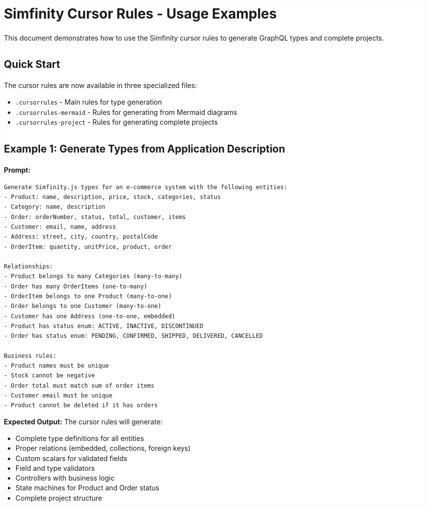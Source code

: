 # Simfinity Cursor Rules - Usage Examples

This document demonstrates how to use the Simfinity cursor rules to generate GraphQL types and complete projects.

## Quick Start

The cursor rules are now available in three specialized files:
- `.cursorrules` - Main rules for type generation
- `.cursorrules-mermaid` - Rules for generating from Mermaid diagrams  
- `.cursorrules-project` - Rules for generating complete projects

## Example 1: Generate Types from Application Description

**Prompt:**
```
Generate Simfinity.js types for an e-commerce system with the following entities:
- Product: name, description, price, stock, categories, status
- Category: name, description
- Order: orderNumber, status, total, customer, items
- Customer: email, name, address
- Address: street, city, country, postalCode
- OrderItem: quantity, unitPrice, product, order

Relationships:
- Product belongs to many Categories (many-to-many)
- Order has many OrderItems (one-to-many)
- OrderItem belongs to one Product (many-to-one)
- Order belongs to one Customer (many-to-one)
- Customer has one Address (one-to-one, embedded)
- Product has status enum: ACTIVE, INACTIVE, DISCONTINUED
- Order has status enum: PENDING, CONFIRMED, SHIPPED, DELIVERED, CANCELLED

Business rules:
- Product names must be unique
- Stock cannot be negative
- Order total must match sum of order items
- Customer email must be unique
- Product cannot be deleted if it has orders
```

**Expected Output:**
The cursor rules will generate:
- Complete type definitions for all entities
- Proper relations (embedded, collections, foreign keys)
- Custom scalars for validated fields
- Field and type validators
- Controllers with business logic
- State machines for Product and Order status
- Complete project structure
